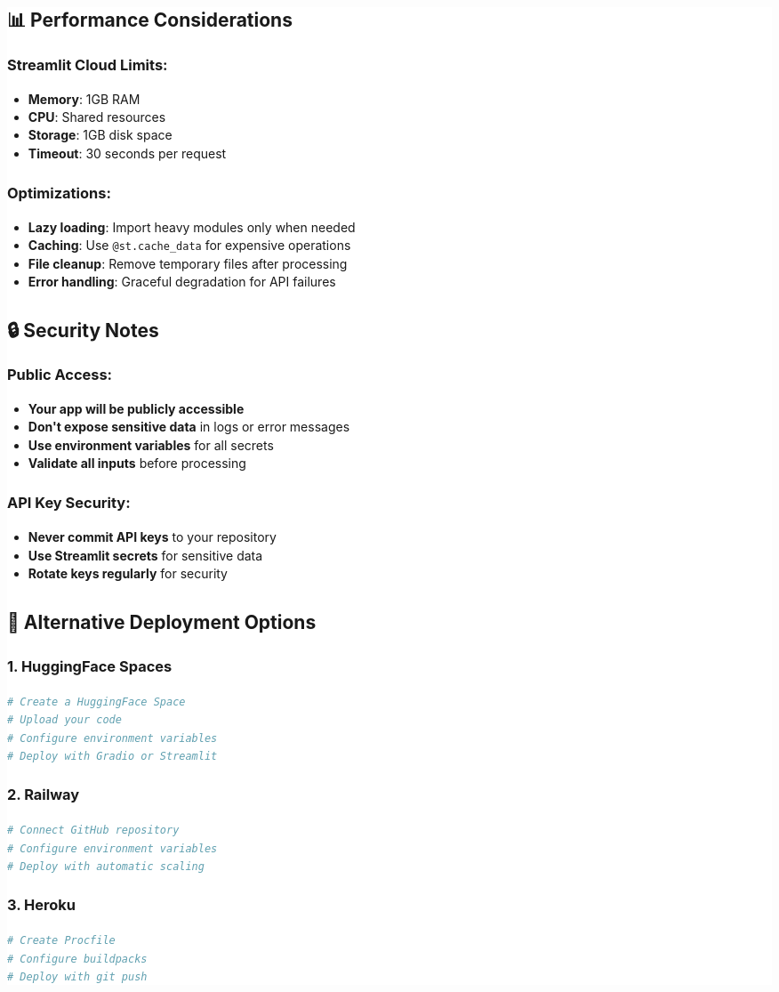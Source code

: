 ## 📊 Performance Considerations

### Streamlit Cloud Limits:
- **Memory**: 1GB RAM
- **CPU**: Shared resources
- **Storage**: 1GB disk space
- **Timeout**: 30 seconds per request

### Optimizations:
- **Lazy loading**: Import heavy modules only when needed
- **Caching**: Use `@st.cache_data` for expensive operations
- **File cleanup**: Remove temporary files after processing
- **Error handling**: Graceful degradation for API failures

## 🔒 Security Notes

### Public Access:
- **Your app will be publicly accessible**
- **Don't expose sensitive data** in logs or error messages
- **Use environment variables** for all secrets
- **Validate all inputs** before processing

### API Key Security:
- **Never commit API keys** to your repository
- **Use Streamlit secrets** for sensitive data
- **Rotate keys regularly** for security

## 🎯 Alternative Deployment Options

### 1. HuggingFace Spaces
```bash
# Create a HuggingFace Space
# Upload your code
# Configure environment variables
# Deploy with Gradio or Streamlit
```

### 2. Railway
```bash
# Connect GitHub repository
# Configure environment variables
# Deploy with automatic scaling
```

### 3. Heroku
```bash
# Create Procfile
# Configure buildpacks
# Deploy with git push
```
